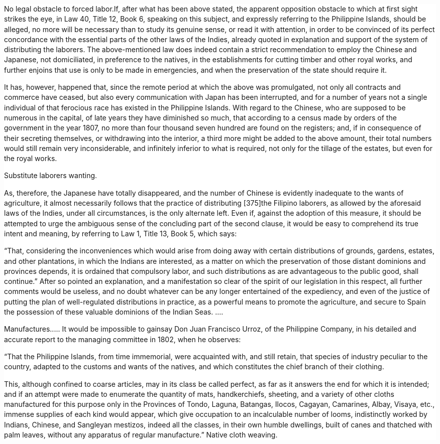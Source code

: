 No legal obstacle to forced labor.If, after what has been above stated, the apparent opposition obstacle to which at first sight strikes the eye, in Law 40, Title 12, Book 6, speaking on this subject, and expressly referring to the Philippine Islands, should be alleged, no more will be necessary than to study its genuine sense, or read it with attention, in order to be convinced of its perfect concordance with the essential parts of the other laws of the Indies, already quoted in explanation and support of the system of distributing the laborers. The above-mentioned law does indeed contain a strict recommendation to employ the Chinese and Japanese, not domiciliated, in preference to the natives, in the establishments for cutting timber and other royal works, and further enjoins that use is only to be made in emergencies, and when the preservation of the state should require it. 

It has, however, happened that, since the remote period at which the above was promulgated, not only all contracts and commerce have ceased, but also every communication with Japan has been interrupted, and for a number of years not a single individual of that ferocious race has existed in the Philippine Islands. With regard to the Chinese, who are supposed to be numerous in the capital, of late years they have diminished so much, that according to a census made by orders of the government in the year 1807, no more than four thousand seven hundred are found on the registers; and, if in consequence of their secreting themselves, or withdrawing into the interior, a third more might be added to the above amount, their total numbers would still remain very inconsiderable, and infinitely inferior to what is required, not only for the tillage of the estates, but even for the royal works.

Substitute laborers wanting.

As, therefore, the Japanese have totally disappeared, and the number of Chinese is evidently inadequate to the wants of agriculture, it almost necessarily follows that the practice of distributing [375]the Filipino laborers, as allowed by the aforesaid laws of the Indies, under all circumstances, is the only alternate left. Even if, against the adoption of this measure, it should be attempted to urge the ambiguous sense of the concluding part of the second clause, it would be easy to comprehend its true intent and meaning, by referring to Law 1, Title 13, Book 5, which says:

“That, considering the inconveniences which would arise from doing away with certain distributions of grounds, gardens, estates, and other plantations, in which the Indians are interested, as a matter on which the preservation of those distant dominions and provinces depends, it is ordained that compulsory labor, and such distributions as are advantageous to the public good, shall continue.”
After so pointed an explanation, and a manifestation so clear of the spirit of our legislation in this respect, all further comments would be useless, and no doubt whatever can be any longer entertained of the expediency, and even of the justice of putting the plan of well-regulated distributions in practice, as a powerful means to promote the agriculture, and secure to Spain the possession of these valuable dominions of the Indian Seas. ....

Manufactures..... It would be impossible to gainsay Don Juan Francisco Urroz, of the Philippine Company, in his detailed and accurate report to the managing committee in 1802, when he observes:

“That the Philippine Islands, from time immemorial, were acquainted with, and still retain, that species of industry peculiar to the country, adapted to the customs and wants of the natives, and which constitutes the chief branch of their clothing. 

This, although confined to coarse articles, may in its class be called perfect, as far as it answers the end for which it is intended; and if an attempt were made to enumerate the quantity of mats, handkerchiefs, sheeting, and a variety of other cloths manufactured for this purpose only in the Provinces of Tondo, Laguna, Batangas, Ilocos, Cagayan, Camarines, Albay, Visaya, etc., immense supplies of each kind would appear, which give occupation to an incalculable number of looms, indistinctly worked by Indians, Chinese, and Sangleyan mestizos, indeed all the classes, in their own humble dwellings, built of canes and thatched with palm leaves, without any apparatus of regular manufacture.”
Native cloth weaving.
